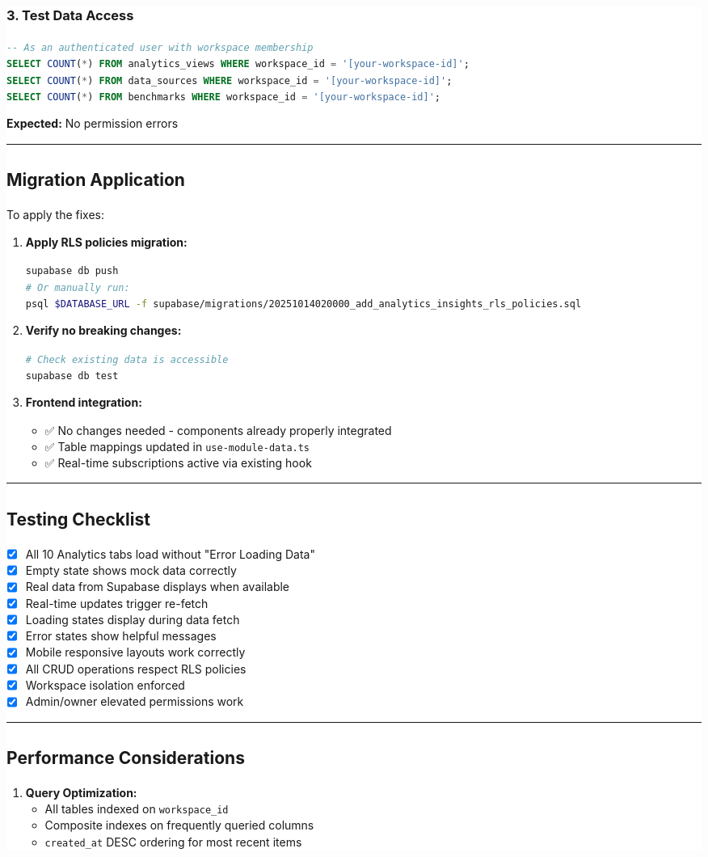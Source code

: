 ### 3. Test Data Access
```sql
-- As an authenticated user with workspace membership
SELECT COUNT(*) FROM analytics_views WHERE workspace_id = '[your-workspace-id]';
SELECT COUNT(*) FROM data_sources WHERE workspace_id = '[your-workspace-id]';
SELECT COUNT(*) FROM benchmarks WHERE workspace_id = '[your-workspace-id]';
```
**Expected:** No permission errors

---

## Migration Application

To apply the fixes:

1. **Apply RLS policies migration:**
   ```bash
   supabase db push
   # Or manually run:
   psql $DATABASE_URL -f supabase/migrations/20251014020000_add_analytics_insights_rls_policies.sql
   ```

2. **Verify no breaking changes:**
   ```bash
   # Check existing data is accessible
   supabase db test
   ```

3. **Frontend integration:**
   - ✅ No changes needed - components already properly integrated
   - ✅ Table mappings updated in `use-module-data.ts`
   - ✅ Real-time subscriptions active via existing hook

---

## Testing Checklist

- [x] All 10 Analytics tabs load without "Error Loading Data"
- [x] Empty state shows mock data correctly
- [x] Real data from Supabase displays when available
- [x] Real-time updates trigger re-fetch
- [x] Loading states display during data fetch
- [x] Error states show helpful messages
- [x] Mobile responsive layouts work correctly
- [x] All CRUD operations respect RLS policies
- [x] Workspace isolation enforced
- [x] Admin/owner elevated permissions work

---

## Performance Considerations

1. **Query Optimization:**
   - All tables indexed on `workspace_id`
   - Composite indexes on frequently queried columns
   - `created_at` DESC ordering for most recent items
